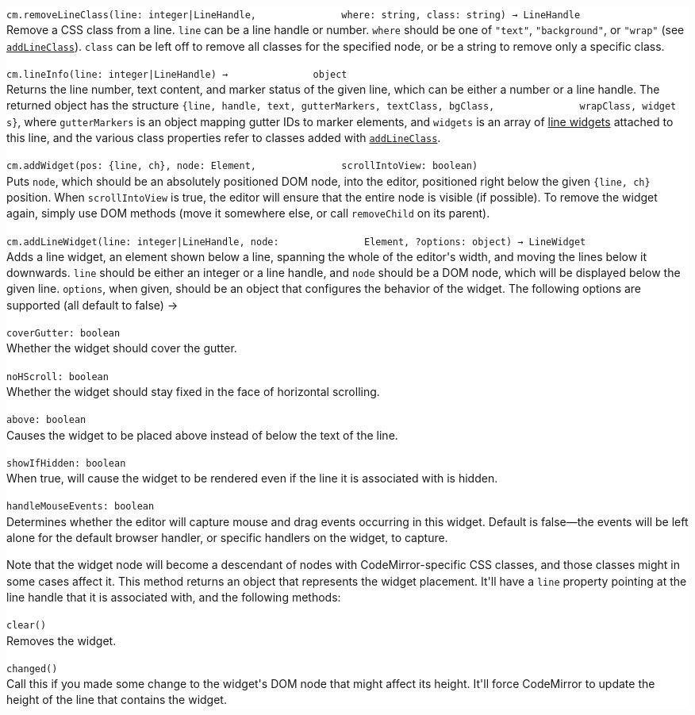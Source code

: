  `cm.removeLineClass(line: integer|LineHandle,               where: string, class: string) → LineHandle`   
Remove a CSS class from a line. `line` can be a line handle or number. `where` should be one of `"text"`, `"background"`, or `"wrap"` (see [`addLineClass`](#addLineClass)). `class` can be left off to remove all classes for the specified node, or be a string to remove only a specific class.

 `cm.lineInfo(line: integer|LineHandle) →               object`   
Returns the line number, text content, and marker status of the given line, which can be either a number or a line handle. The returned object has the structure `{line, handle, text, gutterMarkers, textClass, bgClass,               wrapClass, widgets}`, where `gutterMarkers` is an object mapping gutter IDs to marker elements, and `widgets` is an array of [line widgets](#addLineWidget) attached to this line, and the various class properties refer to classes added with [`addLineClass`](#addLineClass).

 `cm.addWidget(pos: {line, ch}, node: Element,               scrollIntoView: boolean)`   
Puts `node`, which should be an absolutely positioned DOM node, into the editor, positioned right below the given `{line, ch}` position. When `scrollIntoView` is true, the editor will ensure that the entire node is visible (if possible). To remove the widget again, simply use DOM methods (move it somewhere else, or call `removeChild` on its parent).

 `cm.addLineWidget(line: integer|LineHandle, node:               Element, ?options: object) → LineWidget`   
Adds a line widget, an element shown below a line, spanning the whole of the editor's width, and moving the lines below it downwards. `line` should be either an integer or a line handle, and `node` should be a DOM node, which will be displayed below the given line. `options`, when given, should be an object that configures the behavior of the widget. The following options are supported (all default to false) →

 `coverGutter: boolean`   
Whether the widget should cover the gutter.

 `noHScroll: boolean`   
Whether the widget should stay fixed in the face of horizontal scrolling.

 `above: boolean`   
Causes the widget to be placed above instead of below the text of the line.

 `showIfHidden: boolean`   
When true, will cause the widget to be rendered even if the line it is associated with is hidden.

 `handleMouseEvents: boolean`   
Determines whether the editor will capture mouse and drag events occurring in this widget. Default is false—the events will be left alone for the default browser handler, or specific handlers on the widget, to capture.

Note that the widget node will become a descendant of nodes with CodeMirror-specific CSS classes, and those classes might in some cases affect it. This method returns an object that represents the widget placement. It'll have a `line` property pointing at the line handle that it is associated with, and the following methods:

 `clear()`   
Removes the widget.

 `changed()`   
Call this if you made some change to the widget's DOM node that might affect its height. It'll force CodeMirror to update the height of the line that contains the widget.
